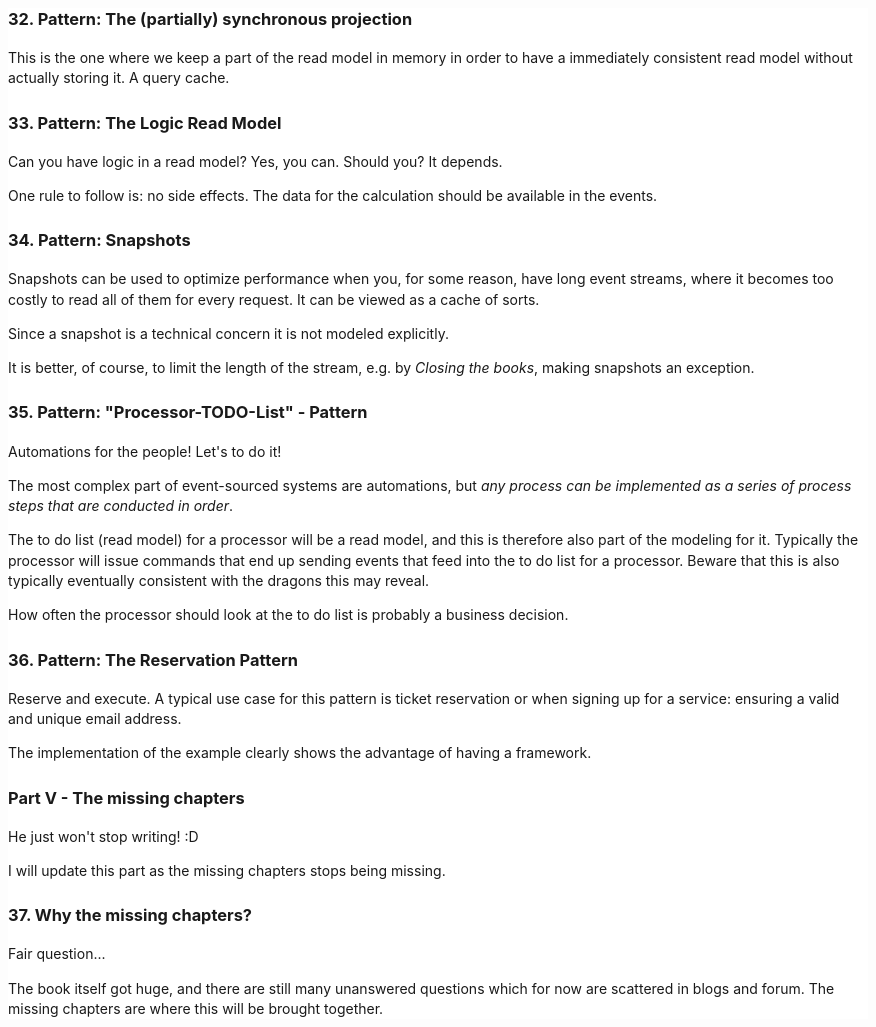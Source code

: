 ### 32. Pattern: The (partially) synchronous projection

This is the one where we keep a part of the read model in memory in order to have a
immediately consistent read model without actually storing it. A query cache.

### 33. Pattern: The Logic Read Model

Can you have logic in a read model? Yes, you can. Should you? It depends.

One rule to follow is: no side effects. The data for the calculation should
be available in the events.

### 34. Pattern: Snapshots

Snapshots can be used to optimize performance when you, for some reason, have
long event streams, where it becomes too costly to read all of them for every
request. It can be viewed as a cache of sorts.

Since a snapshot is a technical concern it is not modeled explicitly.

It is better, of course, to limit the length of the stream, e.g. by
_Closing the books_, making snapshots an exception.

### 35. Pattern: "Processor-TODO-List" - Pattern

Automations for the people! Let's to do it!

The most complex part of event-sourced systems are automations, but _any
process can be implemented as a series of process steps that are
conducted in order_.

The to do list (read model) for a processor will be a read model, and this is therefore
also part of the modeling for it. Typically the processor will issue commands
that end up sending events that feed into the to do list for a processor. Beware that this
is also typically eventually consistent with the dragons this may reveal.

How often the processor should look at the to do list is probably a business decision.

### 36. Pattern: The Reservation Pattern

Reserve and execute. A typical use case for this pattern is ticket reservation or when signing
up for a service: ensuring a valid and unique email address.

The implementation of the example clearly shows the advantage of having a framework.

### Part V - The missing chapters

He just won't stop writing! :D

I will update this part as the missing chapters stops being missing.

### 37. Why the missing chapters?

Fair question...

The book itself got huge, and there are still many unanswered questions which for now
are scattered in blogs and forum. The missing chapters are where this will be brought
together.
